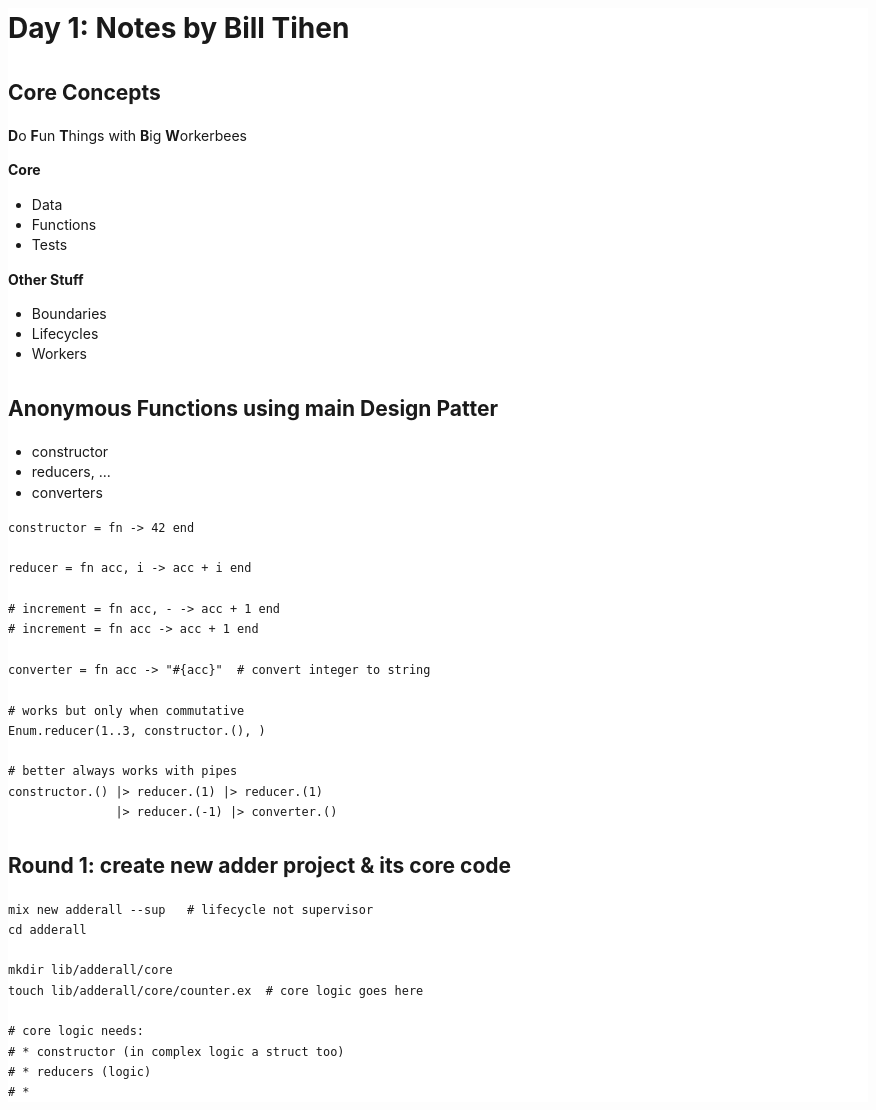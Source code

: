 # Day 1: Notes by Bill Tihen

## Core Concepts

**D**o **F**un **T**hings with **B**ig **W**orkerbees

**Core**

* Data
* Functions
* Tests

**Other Stuff**

* Boundaries
* Lifecycles
* Workers

## Anonymous Functions using main Design Patter

* constructor
* reducers, ...
* converters

```
constructor = fn -> 42 end

reducer = fn acc, i -> acc + i end

# increment = fn acc, - -> acc + 1 end
# increment = fn acc -> acc + 1 end

converter = fn acc -> "#{acc}"  # convert integer to string

# works but only when commutative
Enum.reducer(1..3, constructor.(), )

# better always works with pipes
constructor.() |> reducer.(1) |> reducer.(1)
               |> reducer.(-1) |> converter.()

```

## Round 1: create new adder project & its core code

```
mix new adderall --sup   # lifecycle not supervisor
cd adderall

mkdir lib/adderall/core
touch lib/adderall/core/counter.ex  # core logic goes here

# core logic needs:
# * constructor (in complex logic a struct too)
# * reducers (logic)
# *
```

